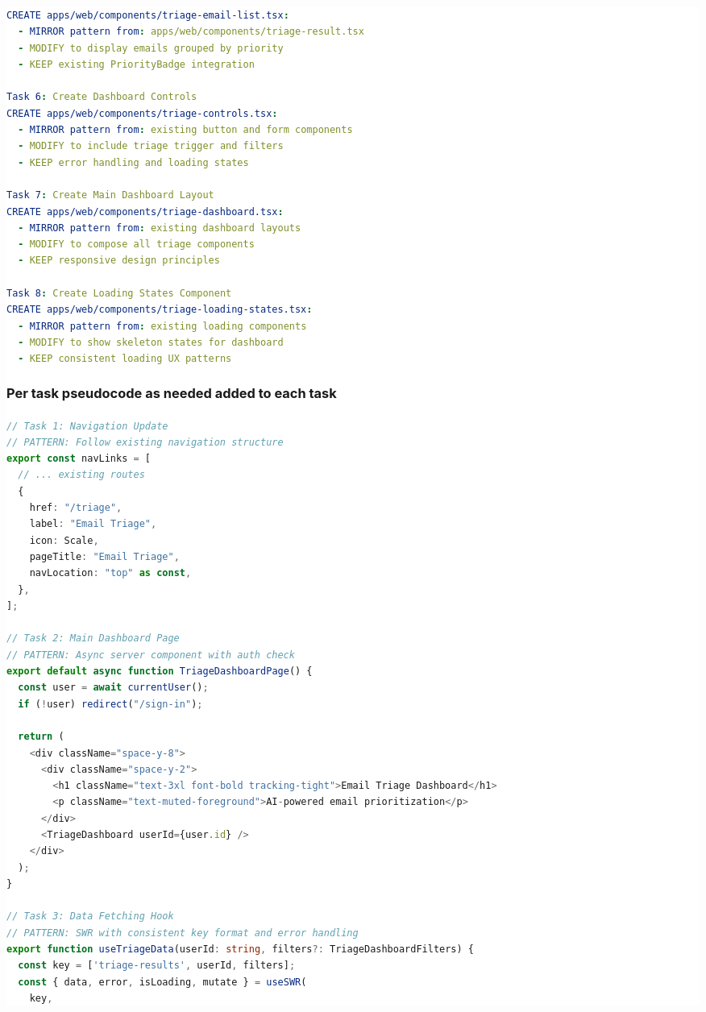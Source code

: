 ```yaml
CREATE apps/web/components/triage-email-list.tsx:
  - MIRROR pattern from: apps/web/components/triage-result.tsx
  - MODIFY to display emails grouped by priority
  - KEEP existing PriorityBadge integration

Task 6: Create Dashboard Controls
CREATE apps/web/components/triage-controls.tsx:
  - MIRROR pattern from: existing button and form components
  - MODIFY to include triage trigger and filters
  - KEEP error handling and loading states

Task 7: Create Main Dashboard Layout
CREATE apps/web/components/triage-dashboard.tsx:
  - MIRROR pattern from: existing dashboard layouts
  - MODIFY to compose all triage components
  - KEEP responsive design principles

Task 8: Create Loading States Component
CREATE apps/web/components/triage-loading-states.tsx:
  - MIRROR pattern from: existing loading components
  - MODIFY to show skeleton states for dashboard
  - KEEP consistent loading UX patterns
```

### Per task pseudocode as needed added to each task

```typescript
// Task 1: Navigation Update
// PATTERN: Follow existing navigation structure
export const navLinks = [
  // ... existing routes
  {
    href: "/triage",
    label: "Email Triage",
    icon: Scale,
    pageTitle: "Email Triage",
    navLocation: "top" as const,
  },
];

// Task 2: Main Dashboard Page
// PATTERN: Async server component with auth check
export default async function TriageDashboardPage() {
  const user = await currentUser();
  if (!user) redirect("/sign-in");

  return (
    <div className="space-y-8">
      <div className="space-y-2">
        <h1 className="text-3xl font-bold tracking-tight">Email Triage Dashboard</h1>
        <p className="text-muted-foreground">AI-powered email prioritization</p>
      </div>
      <TriageDashboard userId={user.id} />
    </div>
  );
}

// Task 3: Data Fetching Hook
// PATTERN: SWR with consistent key format and error handling
export function useTriageData(userId: string, filters?: TriageDashboardFilters) {
  const key = ['triage-results', userId, filters];
  const { data, error, isLoading, mutate } = useSWR(
    key,
```